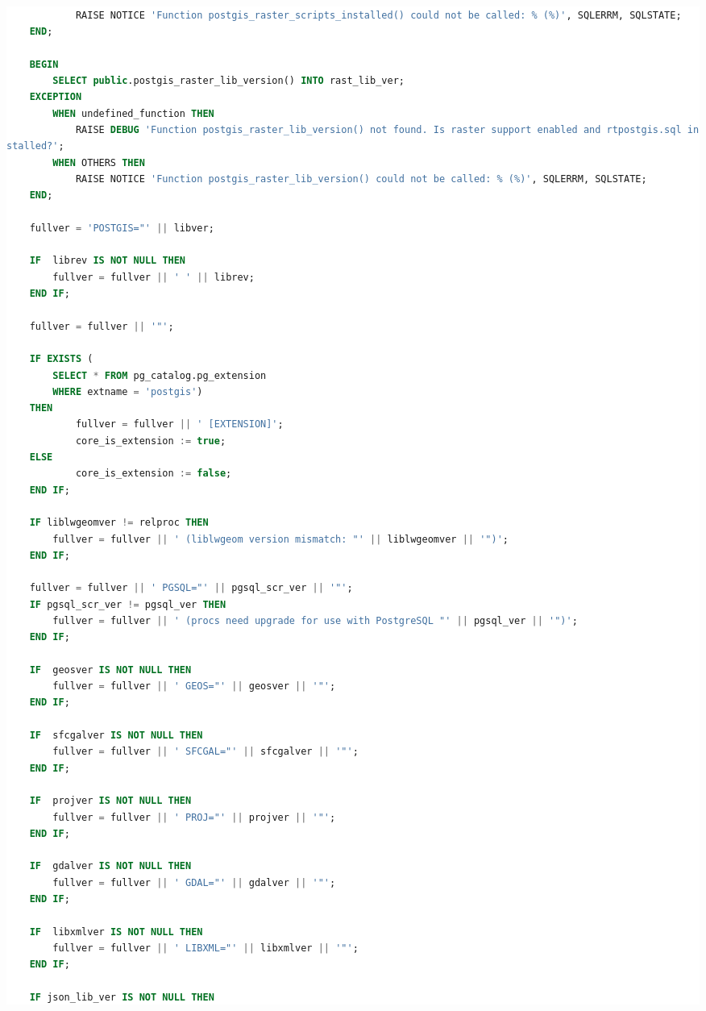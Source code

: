 ```sql
			RAISE NOTICE 'Function postgis_raster_scripts_installed() could not be called: % (%)', SQLERRM, SQLSTATE;
	END;

	BEGIN
		SELECT public.postgis_raster_lib_version() INTO rast_lib_ver;
	EXCEPTION
		WHEN undefined_function THEN
			RAISE DEBUG 'Function postgis_raster_lib_version() not found. Is raster support enabled and rtpostgis.sql installed?';
		WHEN OTHERS THEN
			RAISE NOTICE 'Function postgis_raster_lib_version() could not be called: % (%)', SQLERRM, SQLSTATE;
	END;

	fullver = 'POSTGIS="' || libver;

	IF  librev IS NOT NULL THEN
		fullver = fullver || ' ' || librev;
	END IF;

	fullver = fullver || '"';

	IF EXISTS (
		SELECT * FROM pg_catalog.pg_extension
		WHERE extname = 'postgis')
	THEN
			fullver = fullver || ' [EXTENSION]';
			core_is_extension := true;
	ELSE
			core_is_extension := false;
	END IF;

	IF liblwgeomver != relproc THEN
		fullver = fullver || ' (liblwgeom version mismatch: "' || liblwgeomver || '")';
	END IF;

	fullver = fullver || ' PGSQL="' || pgsql_scr_ver || '"';
	IF pgsql_scr_ver != pgsql_ver THEN
		fullver = fullver || ' (procs need upgrade for use with PostgreSQL "' || pgsql_ver || '")';
	END IF;

	IF  geosver IS NOT NULL THEN
		fullver = fullver || ' GEOS="' || geosver || '"';
	END IF;

	IF  sfcgalver IS NOT NULL THEN
		fullver = fullver || ' SFCGAL="' || sfcgalver || '"';
	END IF;

	IF  projver IS NOT NULL THEN
		fullver = fullver || ' PROJ="' || projver || '"';
	END IF;

	IF  gdalver IS NOT NULL THEN
		fullver = fullver || ' GDAL="' || gdalver || '"';
	END IF;

	IF  libxmlver IS NOT NULL THEN
		fullver = fullver || ' LIBXML="' || libxmlver || '"';
	END IF;

	IF json_lib_ver IS NOT NULL THEN
```